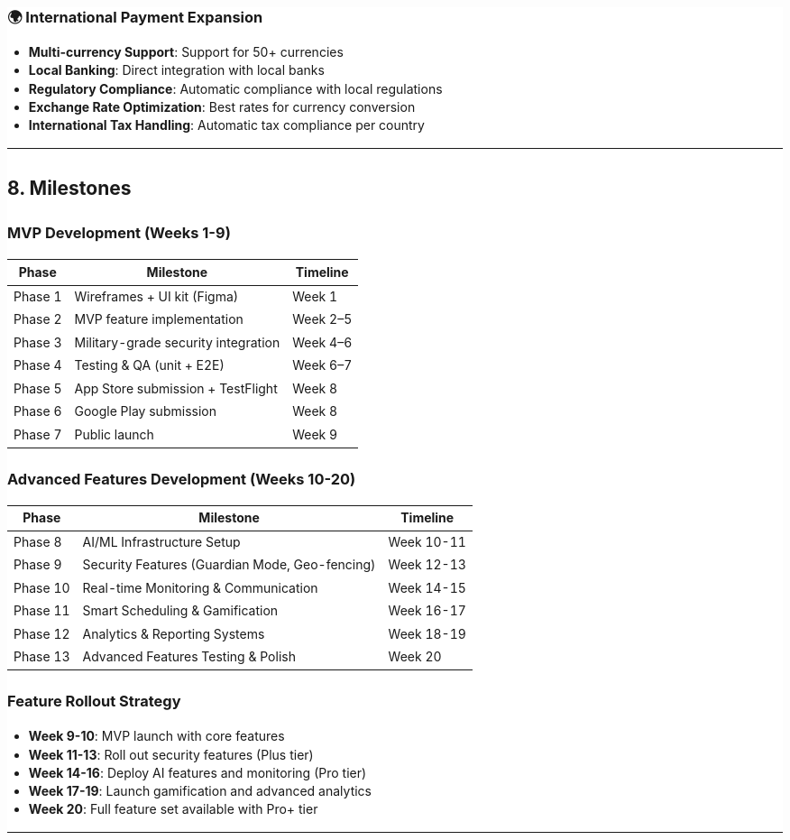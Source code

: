 ### 🌍 International Payment Expansion
- **Multi-currency Support**: Support for 50+ currencies
- **Local Banking**: Direct integration with local banks
- **Regulatory Compliance**: Automatic compliance with local regulations
- **Exchange Rate Optimization**: Best rates for currency conversion
- **International Tax Handling**: Automatic tax compliance per country

---

## 8. Milestones

### MVP Development (Weeks 1-9)
| Phase           | Milestone                            | Timeline         |
|----------------|--------------------------------------|------------------|
| Phase 1         | Wireframes + UI kit (Figma)          | Week 1           |
| Phase 2         | MVP feature implementation           | Week 2–5         |
| Phase 3         | Military-grade security integration  | Week 4–6         |
| Phase 4         | Testing & QA (unit + E2E)            | Week 6–7         |
| Phase 5         | App Store submission + TestFlight    | Week 8           |
| Phase 6         | Google Play submission               | Week 8           |
| Phase 7         | Public launch                        | Week 9           |

### Advanced Features Development (Weeks 10-20)
| Phase           | Milestone                            | Timeline         |
|----------------|--------------------------------------|------------------|
| Phase 8         | AI/ML Infrastructure Setup           | Week 10-11       |
| Phase 9         | Security Features (Guardian Mode, Geo-fencing) | Week 12-13 |
| Phase 10        | Real-time Monitoring & Communication | Week 14-15       |
| Phase 11        | Smart Scheduling & Gamification      | Week 16-17       |
| Phase 12        | Analytics & Reporting Systems        | Week 18-19       |
| Phase 13        | Advanced Features Testing & Polish   | Week 20          |

### Feature Rollout Strategy
- **Week 9-10**: MVP launch with core features
- **Week 11-13**: Roll out security features (Plus tier)
- **Week 14-16**: Deploy AI features and monitoring (Pro tier)
- **Week 17-19**: Launch gamification and advanced analytics
- **Week 20**: Full feature set available with Pro+ tier

---
